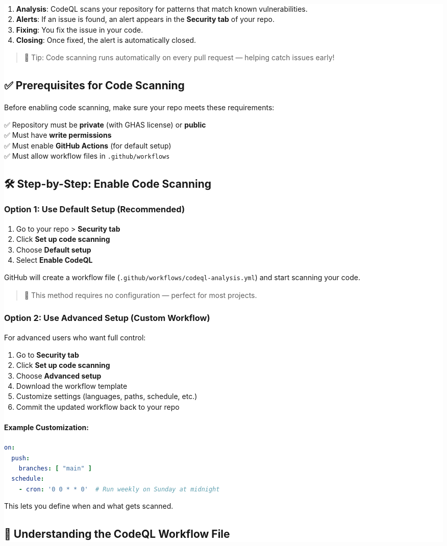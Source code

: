 1. **Analysis**: CodeQL scans your repository for patterns that match known vulnerabilities.
2. **Alerts**: If an issue is found, an alert appears in the **Security tab** of your repo.
3. **Fixing**: You fix the issue in your code.
4. **Closing**: Once fixed, the alert is automatically closed.

> 📌 Tip: Code scanning runs automatically on every pull request — helping catch issues early!

## ✅ Prerequisites for Code Scanning

Before enabling code scanning, make sure your repo meets these requirements:

✅ Repository must be **private** (with GHAS license) or **public**  
✅ Must have **write permissions**  
✅ Must enable **GitHub Actions** (for default setup)  
✅ Must allow workflow files in `.github/workflows`  

## 🛠️ Step-by-Step: Enable Code Scanning

### Option 1: Use Default Setup (Recommended)

1. Go to your repo > **Security tab**
2. Click **Set up code scanning**
3. Choose **Default setup**
4. Select **Enable CodeQL**

GitHub will create a workflow file (`.github/workflows/codeql-analysis.yml`) and start scanning your code.

> 📝 This method requires no configuration — perfect for most projects.

### Option 2: Use Advanced Setup (Custom Workflow)

For advanced users who want full control:

1. Go to **Security tab**
2. Click **Set up code scanning**
3. Choose **Advanced setup**
4. Download the workflow template
5. Customize settings (languages, paths, schedule, etc.)
6. Commit the updated workflow back to your repo

#### Example Customization:
```yaml
on:
  push:
    branches: [ "main" ]
  schedule:
    - cron: '0 0 * * 0'  # Run weekly on Sunday at midnight
```

This lets you define when and what gets scanned.

## 📁 Understanding the CodeQL Workflow File
